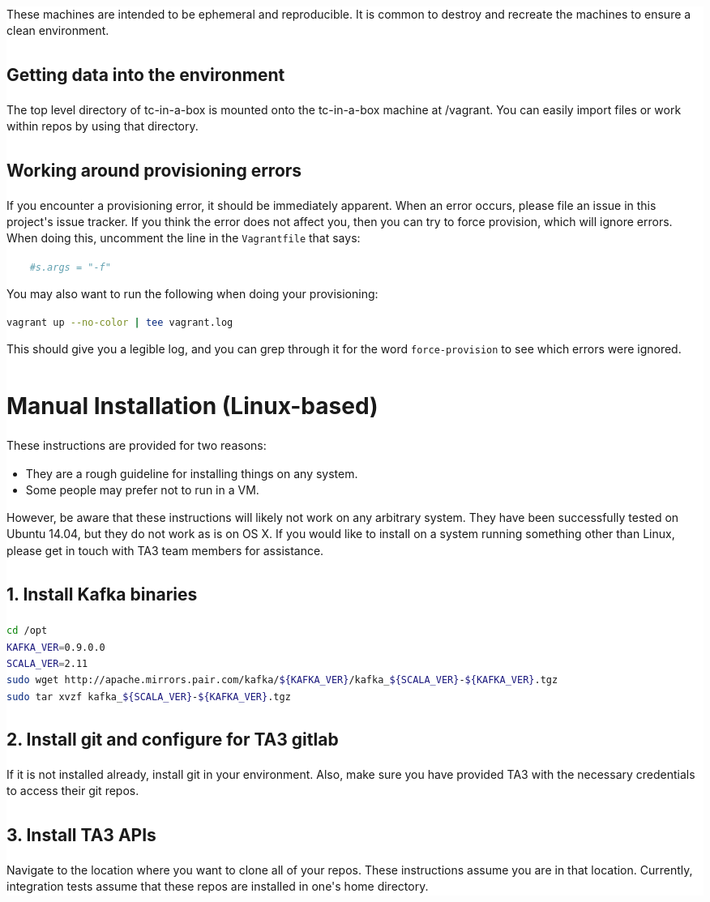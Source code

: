 These machines are intended to be ephemeral and reproducible.  It is common to destroy and recreate the machines to ensure a clean environment.

## Getting data into the environment
The top level directory of tc-in-a-box is mounted onto the tc-in-a-box machine at /vagrant.  You can easily import files or work within repos by using that directory.

## Working around provisioning errors
If you encounter a provisioning error, it should be immediately apparent.  When an error occurs, please file an issue in this project's issue tracker.  If you think the error does not affect you, then you can try to force provision, which will ignore errors.  When doing this, uncomment the line in the `Vagrantfile` that says:

```ruby
    #s.args = "-f"
```

You may also want to run the following when doing your provisioning:

```sh
vagrant up --no-color | tee vagrant.log
```

This should give you a legible log, and you can grep through it for the word `force-provision` to see which errors were ignored.

# Manual Installation (Linux-based)
These instructions are provided for two reasons:
 * They are a rough guideline for installing things on any system.
 * Some people may prefer not to run in a VM.

However, be aware that these instructions will likely not work on any arbitrary system.  They have been successfully tested on Ubuntu 14.04, but they do not work as is on OS X.  If you would like to install on a system running something other than Linux, please get in touch with TA3 team members for assistance.

## 1. Install Kafka binaries
```sh
cd /opt
KAFKA_VER=0.9.0.0
SCALA_VER=2.11
sudo wget http://apache.mirrors.pair.com/kafka/${KAFKA_VER}/kafka_${SCALA_VER}-${KAFKA_VER}.tgz
sudo tar xvzf kafka_${SCALA_VER}-${KAFKA_VER}.tgz
```

## 2. Install git and configure for TA3 gitlab
If it is not installed already, install git in your environment.  Also, make sure you have provided TA3 with the necessary credentials to access their git repos.

## 3. Install TA3 APIs
Navigate to the location where you want to clone all of your repos.  These instructions assume you are in that location.  Currently, integration tests assume that these repos are installed in one's home directory.
